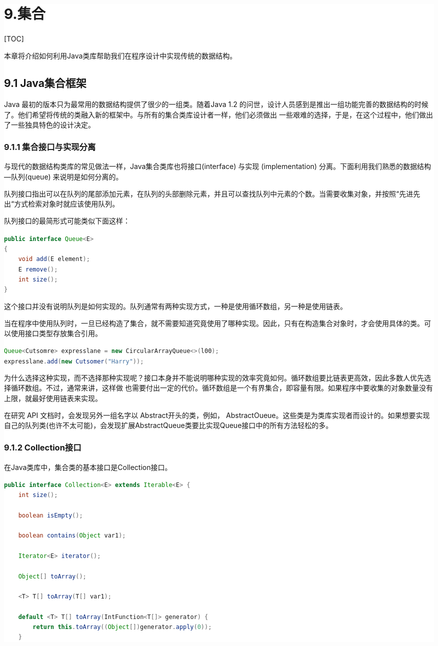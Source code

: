 # 9.集合

[TOC]



本章将介绍如何利用Java类库帮助我们在程序设计中实现传统的数据结构。

## 9.1 Java集合框架

Java 最初的版本只为最常用的数据结构提供了很少的一组类。随着Java 1.2 的问世，设计人员感到是推出一组功能完善的数据结构的时候了。他们希望将传统的类融入新的框架中。与所有的集合类库设计者一样，他们必须做出 一些艰难的选择，于是，在这个过程中，他们做出了一些独具特色的设计决定。



### 9.1.1 集合接口与实现分离

与现代的数据结构类库的常见做法一样，Java集合类库也将接口(interface) 与实现 (implementation) 分离。下面利用我们熟悉的数据结构—队列(queue) 来说明是如何分离的。

队列接口指出可以在队列的尾部添加元素，在队列的头部删除元素，并且可以查找队列中元素的个数。当需要收集对象，并按照“先进先出“方式检索对象时就应该使用队列。

队列接口的最简形式可能类似下面这样：

```java
public interface Queue<E>
{
    void add(E element);
    E remove();
    int size();
}
```

这个接口并没有说明队列是如何实现的。队列通常有两种实现方式，一种是使用循环数组，另一种是使用链表。

当在程序中使用队列时，一旦已经构造了集合，就不需要知道究竟使用了哪种实现。因此，只有在构造集合对象时，才会使用具体的类。可以使用接口类型存放集合引用。

```java
Queue<Cutsomre> expresslane = new CircularArrayQueue<>(l00); 
expresslane.add(new Cutsomer("Harry"));
```

为什么选择这种实现，而不选择那种实现呢？接口本身并不能说明哪种实现的效率究竟如何。循环数组要比链表更高效，因此多数人优先选择循环数组。不过，通常来讲，这样做 也需要付出一定的代价。循环数组是一个有界集合，即容量有限。如果程序中要收集的对象数量没有上限，就最好使用链表来实现。

在研究 API 文档时，会发现另外一组名字以 Abstract开头的类，例如， AbstractOueue。这些类是为类库实现者而设计的。如果想要实现自己的队列类(也许不太可能)，会发现扩展AbstractQueue类要比实现Queue接口中的所有方法轻松的多。



### 9.1.2 Collection接口

在Java类库中，集合类的基本接口是Collection接口。

```java
public interface Collection<E> extends Iterable<E> {
    int size();

    boolean isEmpty();

    boolean contains(Object var1);

    Iterator<E> iterator();

    Object[] toArray();

    <T> T[] toArray(T[] var1);

    default <T> T[] toArray(IntFunction<T[]> generator) {
        return this.toArray((Object[])generator.apply(0));
    }
```